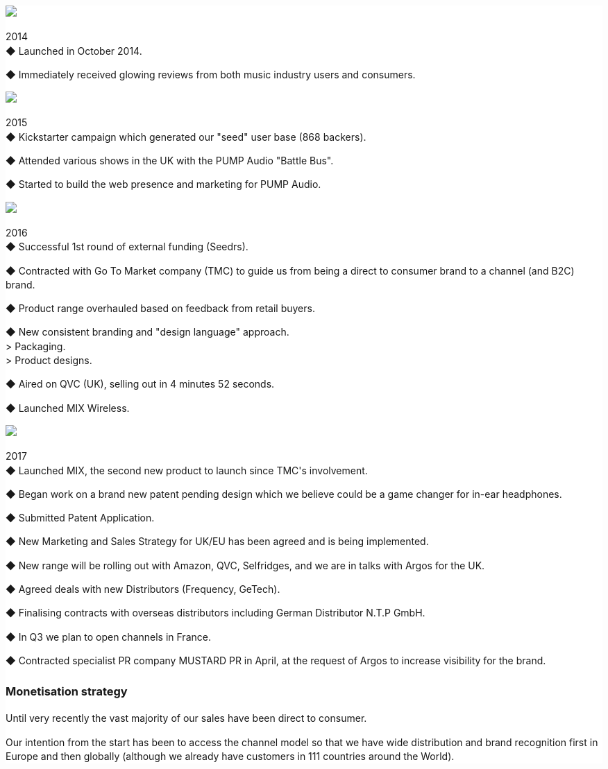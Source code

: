 ![](/img/seedrs/uploads/startup/section_image/image/11939/2iil62z0y1rke62h02e56igjxsq2ate/2014.png?w=600&fit=clip&s=fd73e557779cb3669b27e5ca3f698a6c)

2014 <br>◆ Launched in October 2014.

◆ Immediately received glowing reviews from both music industry users and consumers.

![](/img/seedrs/uploads/startup/section_image/image/11940/r6qdpbmmxvb1pbomfzzoy8tb3vkbaqz/2015.png?w=600&fit=clip&s=9aa2080de7585097487dc839e54bb239)

2015 <br>◆ Kickstarter campaign which generated our "seed" user base (868 backers).

◆ Attended various shows in the UK with the PUMP Audio "Battle Bus".

◆ Started to build the web presence and marketing for PUMP Audio.

![](/img/seedrs/uploads/startup/section_image/image/11941/incptke0jh4xx7eo9azbqzqdc31wku2/2016.png?w=600&fit=clip&s=22590447ddfe734d5b7df66c9f72ae4a)

2016 <br>◆ Successful 1st round of external funding (Seedrs).

◆ Contracted with Go To Market company (TMC) to guide us from being a direct to consumer brand to a channel (and B2C) brand.

◆ Product range overhauled based on feedback from retail buyers.

◆ New consistent branding and "design language" approach. <br> &gt; Packaging. <br> &gt; Product designs.

◆ Aired on QVC (UK), selling out in 4 minutes 52 seconds.

◆ Launched MIX Wireless.

![](/img/seedrs/uploads/startup/section_image/image/11942/ouqqvkoirn90e6rbpr4ywbvgvumialf/2017.png?w=600&fit=clip&s=a7384f2006f7936d278c97cdcb2cbf59)

2017 <br>◆ Launched MIX, the second new product to launch since TMC's involvement.

◆ Began work on a brand new patent pending design which we believe could be a game changer for in-ear headphones.

◆ Submitted Patent Application.

◆ New Marketing and Sales Strategy for UK/EU has been agreed and is being implemented.

◆ New range will be rolling out with Amazon, QVC, Selfridges, and we are in talks with Argos for the UK.

◆ Agreed deals with new Distributors (Frequency, GeTech).

◆ Finalising contracts with overseas distributors including German Distributor N.T.P GmbH.

◆ In Q3 we plan to open channels in France.

◆ Contracted specialist PR company MUSTARD PR in April, at the request of Argos to increase visibility for the brand.

### Monetisation strategy

Until very recently the vast majority of our sales have been direct to consumer.

Our intention from the start has been to access the channel model so that we have wide distribution and brand recognition first in Europe and then globally (although we already have customers in 111 countries around the World).
